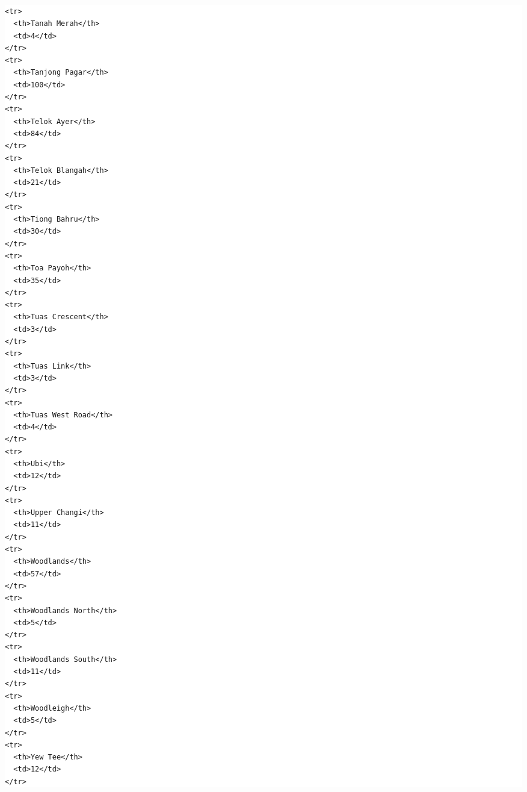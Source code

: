     <tr>
      <th>Tanah Merah</th>
      <td>4</td>
    </tr>
    <tr>
      <th>Tanjong Pagar</th>
      <td>100</td>
    </tr>
    <tr>
      <th>Telok Ayer</th>
      <td>84</td>
    </tr>
    <tr>
      <th>Telok Blangah</th>
      <td>21</td>
    </tr>
    <tr>
      <th>Tiong Bahru</th>
      <td>30</td>
    </tr>
    <tr>
      <th>Toa Payoh</th>
      <td>35</td>
    </tr>
    <tr>
      <th>Tuas Crescent</th>
      <td>3</td>
    </tr>
    <tr>
      <th>Tuas Link</th>
      <td>3</td>
    </tr>
    <tr>
      <th>Tuas West Road</th>
      <td>4</td>
    </tr>
    <tr>
      <th>Ubi</th>
      <td>12</td>
    </tr>
    <tr>
      <th>Upper Changi</th>
      <td>11</td>
    </tr>
    <tr>
      <th>Woodlands</th>
      <td>57</td>
    </tr>
    <tr>
      <th>Woodlands North</th>
      <td>5</td>
    </tr>
    <tr>
      <th>Woodlands South</th>
      <td>11</td>
    </tr>
    <tr>
      <th>Woodleigh</th>
      <td>5</td>
    </tr>
    <tr>
      <th>Yew Tee</th>
      <td>12</td>
    </tr>